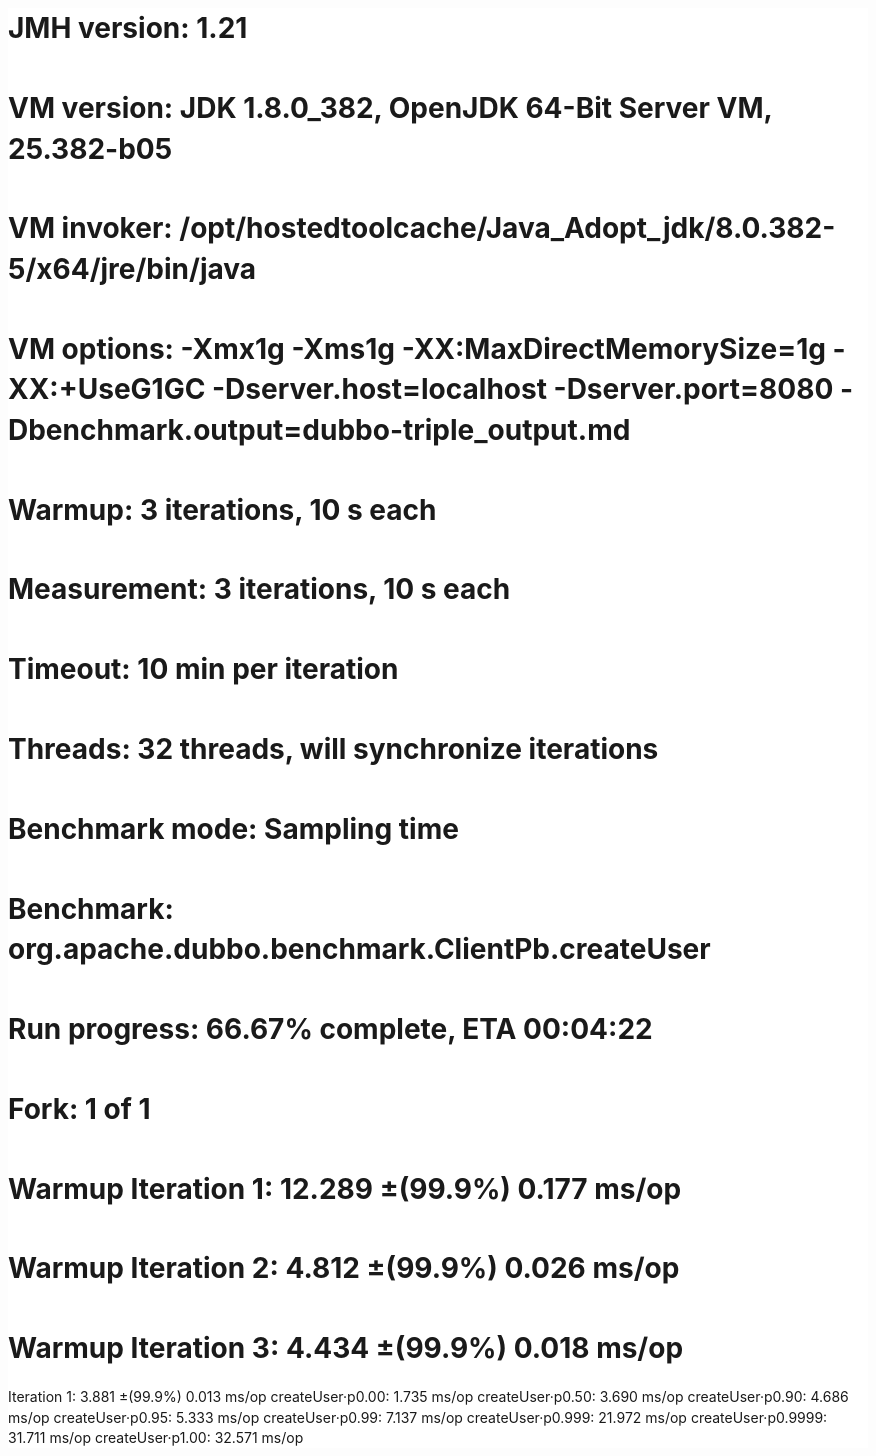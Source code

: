 
# JMH version: 1.21
# VM version: JDK 1.8.0_382, OpenJDK 64-Bit Server VM, 25.382-b05
# VM invoker: /opt/hostedtoolcache/Java_Adopt_jdk/8.0.382-5/x64/jre/bin/java
# VM options: -Xmx1g -Xms1g -XX:MaxDirectMemorySize=1g -XX:+UseG1GC -Dserver.host=localhost -Dserver.port=8080 -Dbenchmark.output=dubbo-triple_output.md
# Warmup: 3 iterations, 10 s each
# Measurement: 3 iterations, 10 s each
# Timeout: 10 min per iteration
# Threads: 32 threads, will synchronize iterations
# Benchmark mode: Sampling time
# Benchmark: org.apache.dubbo.benchmark.ClientPb.createUser

# Run progress: 66.67% complete, ETA 00:04:22
# Fork: 1 of 1
# Warmup Iteration   1: 12.289 ±(99.9%) 0.177 ms/op
# Warmup Iteration   2: 4.812 ±(99.9%) 0.026 ms/op
# Warmup Iteration   3: 4.434 ±(99.9%) 0.018 ms/op
Iteration   1: 3.881 ±(99.9%) 0.013 ms/op
                 createUser·p0.00:   1.735 ms/op
                 createUser·p0.50:   3.690 ms/op
                 createUser·p0.90:   4.686 ms/op
                 createUser·p0.95:   5.333 ms/op
                 createUser·p0.99:   7.137 ms/op
                 createUser·p0.999:  21.972 ms/op
                 createUser·p0.9999: 31.711 ms/op
                 createUser·p1.00:   32.571 ms/op

